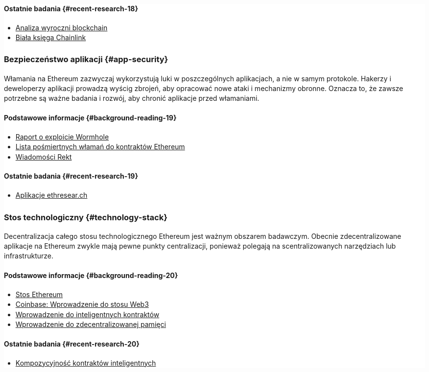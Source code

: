 #### Ostatnie badania \{#recent-research-18}

- [Analiza wyroczni blockchain](https://arxiv.org/pdf/2004.07140.pdf)
- [Biała księga Chainlink](https://chain.link/whitepaper)

### Bezpieczeństwo aplikacji \{#app-security}

Włamania na Ethereum zazwyczaj wykorzystują luki w poszczególnych aplikacjach, a nie w samym protokole. Hakerzy i deweloperzy aplikacji prowadzą wyścig zbrojeń, aby opracować nowe ataki i mechanizmy obronne. Oznacza to, że zawsze potrzebne są ważne badania i rozwój, aby chronić aplikacje przed włamaniami.

#### Podstawowe informacje \{#background-reading-19}

- [Raport o exploicie Wormhole](https://blog.chainalysis.com/reports/wormhole-hack-february-2022/)
- [Lista pośmiertnych włamań do kontraktów Ethereum](https://forum.openzeppelin.com/t/list-of-ethereum-smart-contracts-post-mortems/1191)
- [Wiadomości Rekt](https://twitter.com/RektHQ?s=20&t=3otjYQdM9Bqk8k3n1a1Adg)

#### Ostatnie badania \{#recent-research-19}

- [Aplikacje ethresear.ch](https://ethresear.ch/c/applications/18)

### Stos technologiczny \{#technology-stack}

Decentralizacja całego stosu technologicznego Ethereum jest ważnym obszarem badawczym. Obecnie zdecentralizowane aplikacje na Ethereum zwykle mają pewne punkty centralizacji, ponieważ polegają na scentralizowanych narzędziach lub infrastrukturze.

#### Podstawowe informacje \{#background-reading-20}

- [Stos Ethereum](/developers/docs/ethereum-stack/)
- [Coinbase: Wprowadzenie do stosu Web3](https://blog.coinbase.com/a-simple-guide-to-the-web3-stack-785240e557f0)
- [Wprowadzenie do inteligentnych kontraktów](/developers/docs/smart-contracts/)
- [Wprowadzenie do zdecentralizowanej pamięci](/developers/docs/storage/)

#### Ostatnie badania \{#recent-research-20}

- [Kompozycyjność kontraktów inteligentnych](/developers/docs/smart-contracts/composability/)
